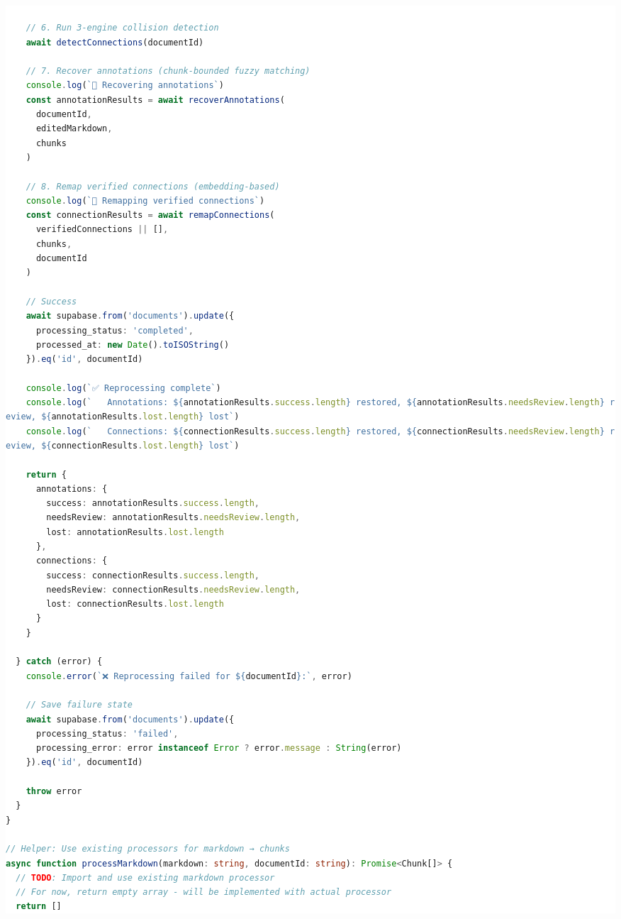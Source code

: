 ```typescript

    // 6. Run 3-engine collision detection
    await detectConnections(documentId)

    // 7. Recover annotations (chunk-bounded fuzzy matching)
    console.log(`🎯 Recovering annotations`)
    const annotationResults = await recoverAnnotations(
      documentId,
      editedMarkdown,
      chunks
    )

    // 8. Remap verified connections (embedding-based)
    console.log(`🔗 Remapping verified connections`)
    const connectionResults = await remapConnections(
      verifiedConnections || [],
      chunks,
      documentId
    )

    // Success
    await supabase.from('documents').update({
      processing_status: 'completed',
      processed_at: new Date().toISOString()
    }).eq('id', documentId)

    console.log(`✅ Reprocessing complete`)
    console.log(`   Annotations: ${annotationResults.success.length} restored, ${annotationResults.needsReview.length} review, ${annotationResults.lost.length} lost`)
    console.log(`   Connections: ${connectionResults.success.length} restored, ${connectionResults.needsReview.length} review, ${connectionResults.lost.length} lost`)

    return {
      annotations: {
        success: annotationResults.success.length,
        needsReview: annotationResults.needsReview.length,
        lost: annotationResults.lost.length
      },
      connections: {
        success: connectionResults.success.length,
        needsReview: connectionResults.needsReview.length,
        lost: connectionResults.lost.length
      }
    }

  } catch (error) {
    console.error(`❌ Reprocessing failed for ${documentId}:`, error)

    // Save failure state
    await supabase.from('documents').update({
      processing_status: 'failed',
      processing_error: error instanceof Error ? error.message : String(error)
    }).eq('id', documentId)

    throw error
  }
}

// Helper: Use existing processors for markdown → chunks
async function processMarkdown(markdown: string, documentId: string): Promise<Chunk[]> {
  // TODO: Import and use existing markdown processor
  // For now, return empty array - will be implemented with actual processor
  return []
```